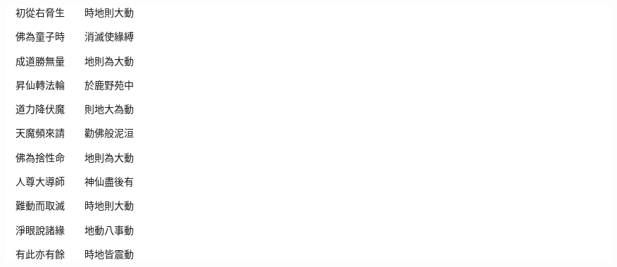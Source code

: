 　初從右脅生　　時地則大動

　佛為童子時　　消滅使緣縛

　成道勝無量　　地則為大動

　昇仙轉法輪　　於鹿野苑中

　道力降伏魔　　則地大為動

　天魔頻來請　　勸佛般泥洹

　佛為捨性命　　地則為大動

　人尊大導師　　神仙盡後有

　難動而取滅　　時地則大動

　淨眼說諸緣　　地動八事動

　有此亦有餘　　時地皆震動